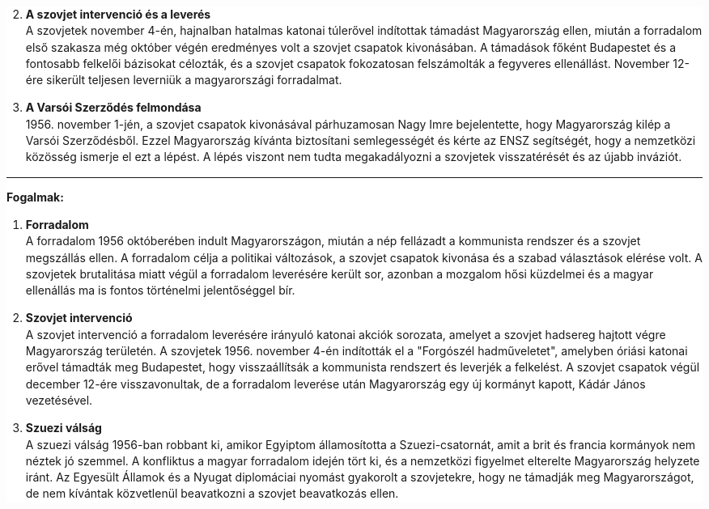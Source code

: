 2. **A szovjet intervenció és a leverés**  
    A szovjetek november 4-én, hajnalban hatalmas katonai túlerővel indítottak támadást Magyarország ellen, miután a forradalom első szakasza még október végén eredményes volt a szovjet csapatok kivonásában. A támadások főként Budapestet és a fontosabb felkelői bázisokat célozták, és a szovjet csapatok fokozatosan felszámolták a fegyveres ellenállást. November 12-ére sikerült teljesen leverniük a magyarországi forradalmat.
    
3. **A Varsói Szerződés felmondása**  
    1956. november 1-jén, a szovjet csapatok kivonásával párhuzamosan Nagy Imre bejelentette, hogy Magyarország kilép a Varsói Szerződésből. Ezzel Magyarország kívánta biztosítani semlegességét és kérte az ENSZ segítségét, hogy a nemzetközi közösség ismerje el ezt a lépést. A lépés viszont nem tudta megakadályozni a szovjetek visszatérését és az újabb inváziót.
    

---

**Fogalmak:**

1. **Forradalom**  
    A forradalom 1956 októberében indult Magyarországon, miután a nép fellázadt a kommunista rendszer és a szovjet megszállás ellen. A forradalom célja a politikai változások, a szovjet csapatok kivonása és a szabad választások elérése volt. A szovjetek brutalitása miatt végül a forradalom leverésére került sor, azonban a mozgalom hősi küzdelmei és a magyar ellenállás ma is fontos történelmi jelentőséggel bír.
    
2. **Szovjet intervenció**  
    A szovjet intervenció a forradalom leverésére irányuló katonai akciók sorozata, amelyet a szovjet hadsereg hajtott végre Magyarország területén. A szovjetek 1956. november 4-én indították el a "Forgószél hadműveletet", amelyben óriási katonai erővel támadták meg Budapestet, hogy visszaállítsák a kommunista rendszert és leverjék a felkelést. A szovjet csapatok végül december 12-ére visszavonultak, de a forradalom leverése után Magyarország egy új kormányt kapott, Kádár János vezetésével.
    
3. **Szuezi válság**  
    A szuezi válság 1956-ban robbant ki, amikor Egyiptom államosította a Szuezi-csatornát, amit a brit és francia kormányok nem néztek jó szemmel. A konfliktus a magyar forradalom idején tört ki, és a nemzetközi figyelmet elterelte Magyarország helyzete iránt. Az Egyesült Államok és a Nyugat diplomáciai nyomást gyakorolt a szovjetekre, hogy ne támadják meg Magyarországot, de nem kívántak közvetlenül beavatkozni a szovjet beavatkozás ellen.